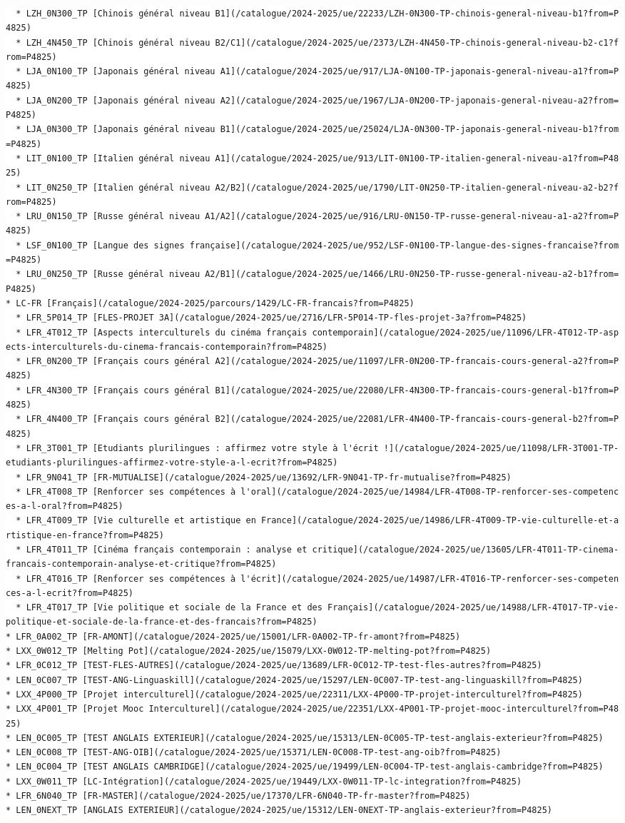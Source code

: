       * LZH_0N300_TP [Chinois général niveau B1](/catalogue/2024-2025/ue/22233/LZH-0N300-TP-chinois-general-niveau-b1?from=P4825)
      * LZH_4N450_TP [Chinois général niveau B2/C1](/catalogue/2024-2025/ue/2373/LZH-4N450-TP-chinois-general-niveau-b2-c1?from=P4825)
      * LJA_0N100_TP [Japonais général niveau A1](/catalogue/2024-2025/ue/917/LJA-0N100-TP-japonais-general-niveau-a1?from=P4825)
      * LJA_0N200_TP [Japonais général niveau A2](/catalogue/2024-2025/ue/1967/LJA-0N200-TP-japonais-general-niveau-a2?from=P4825)
      * LJA_0N300_TP [Japonais général niveau B1](/catalogue/2024-2025/ue/25024/LJA-0N300-TP-japonais-general-niveau-b1?from=P4825)
      * LIT_0N100_TP [Italien général niveau A1](/catalogue/2024-2025/ue/913/LIT-0N100-TP-italien-general-niveau-a1?from=P4825)
      * LIT_0N250_TP [Italien général niveau A2/B2](/catalogue/2024-2025/ue/1790/LIT-0N250-TP-italien-general-niveau-a2-b2?from=P4825)
      * LRU_0N150_TP [Russe général niveau A1/A2](/catalogue/2024-2025/ue/916/LRU-0N150-TP-russe-general-niveau-a1-a2?from=P4825)
      * LSF_0N100_TP [Langue des signes française](/catalogue/2024-2025/ue/952/LSF-0N100-TP-langue-des-signes-francaise?from=P4825)
      * LRU_0N250_TP [Russe général niveau A2/B1](/catalogue/2024-2025/ue/1466/LRU-0N250-TP-russe-general-niveau-a2-b1?from=P4825)
    * LC-FR [Français](/catalogue/2024-2025/parcours/1429/LC-FR-francais?from=P4825)
      * LFR_5P014_TP [FLES-PROJET 3A](/catalogue/2024-2025/ue/2716/LFR-5P014-TP-fles-projet-3a?from=P4825)
      * LFR_4T012_TP [Aspects interculturels du cinéma français contemporain](/catalogue/2024-2025/ue/11096/LFR-4T012-TP-aspects-interculturels-du-cinema-francais-contemporain?from=P4825)
      * LFR_0N200_TP [Français cours général A2](/catalogue/2024-2025/ue/11097/LFR-0N200-TP-francais-cours-general-a2?from=P4825)
      * LFR_4N300_TP [Français cours général B1](/catalogue/2024-2025/ue/22080/LFR-4N300-TP-francais-cours-general-b1?from=P4825)
      * LFR_4N400_TP [Français cours général B2](/catalogue/2024-2025/ue/22081/LFR-4N400-TP-francais-cours-general-b2?from=P4825)
      * LFR_3T001_TP [Etudiants plurilingues : affirmez votre style à l'écrit !](/catalogue/2024-2025/ue/11098/LFR-3T001-TP-etudiants-plurilingues-affirmez-votre-style-a-l-ecrit?from=P4825)
      * LFR_9N041_TP [FR-MUTUALISE](/catalogue/2024-2025/ue/13692/LFR-9N041-TP-fr-mutualise?from=P4825)
      * LFR_4T008_TP [Renforcer ses compétences à l'oral](/catalogue/2024-2025/ue/14984/LFR-4T008-TP-renforcer-ses-competences-a-l-oral?from=P4825)
      * LFR_4T009_TP [Vie culturelle et artistique en France](/catalogue/2024-2025/ue/14986/LFR-4T009-TP-vie-culturelle-et-artistique-en-france?from=P4825)
      * LFR_4T011_TP [Cinéma français contemporain : analyse et critique](/catalogue/2024-2025/ue/13605/LFR-4T011-TP-cinema-francais-contemporain-analyse-et-critique?from=P4825)
      * LFR_4T016_TP [Renforcer ses compétences à l'écrit](/catalogue/2024-2025/ue/14987/LFR-4T016-TP-renforcer-ses-competences-a-l-ecrit?from=P4825)
      * LFR_4T017_TP [Vie politique et sociale de la France et des Français](/catalogue/2024-2025/ue/14988/LFR-4T017-TP-vie-politique-et-sociale-de-la-france-et-des-francais?from=P4825)
    * LFR_0A002_TP [FR-AMONT](/catalogue/2024-2025/ue/15001/LFR-0A002-TP-fr-amont?from=P4825)
    * LXX_0W012_TP [Melting Pot](/catalogue/2024-2025/ue/15079/LXX-0W012-TP-melting-pot?from=P4825)
    * LFR_0C012_TP [TEST-FLES-AUTRES](/catalogue/2024-2025/ue/13689/LFR-0C012-TP-test-fles-autres?from=P4825)
    * LEN_0C007_TP [TEST-ANG-Linguaskill](/catalogue/2024-2025/ue/15297/LEN-0C007-TP-test-ang-linguaskill?from=P4825)
    * LXX_4P000_TP [Projet interculturel](/catalogue/2024-2025/ue/22311/LXX-4P000-TP-projet-interculturel?from=P4825)
    * LXX_4P001_TP [Projet Mooc Interculturel](/catalogue/2024-2025/ue/22351/LXX-4P001-TP-projet-mooc-interculturel?from=P4825)
    * LEN_0C005_TP [TEST ANGLAIS EXTERIEUR](/catalogue/2024-2025/ue/15313/LEN-0C005-TP-test-anglais-exterieur?from=P4825)
    * LEN_0C008_TP [TEST-ANG-OIB](/catalogue/2024-2025/ue/15371/LEN-0C008-TP-test-ang-oib?from=P4825)
    * LEN_0C004_TP [TEST ANGLAIS CAMBRIDGE](/catalogue/2024-2025/ue/19499/LEN-0C004-TP-test-anglais-cambridge?from=P4825)
    * LXX_0W011_TP [LC-Intégration](/catalogue/2024-2025/ue/19449/LXX-0W011-TP-lc-integration?from=P4825)
    * LFR_6N040_TP [FR-MASTER](/catalogue/2024-2025/ue/17370/LFR-6N040-TP-fr-master?from=P4825)
    * LEN_0NEXT_TP [ANGLAIS EXTERIEUR](/catalogue/2024-2025/ue/15312/LEN-0NEXT-TP-anglais-exterieur?from=P4825)